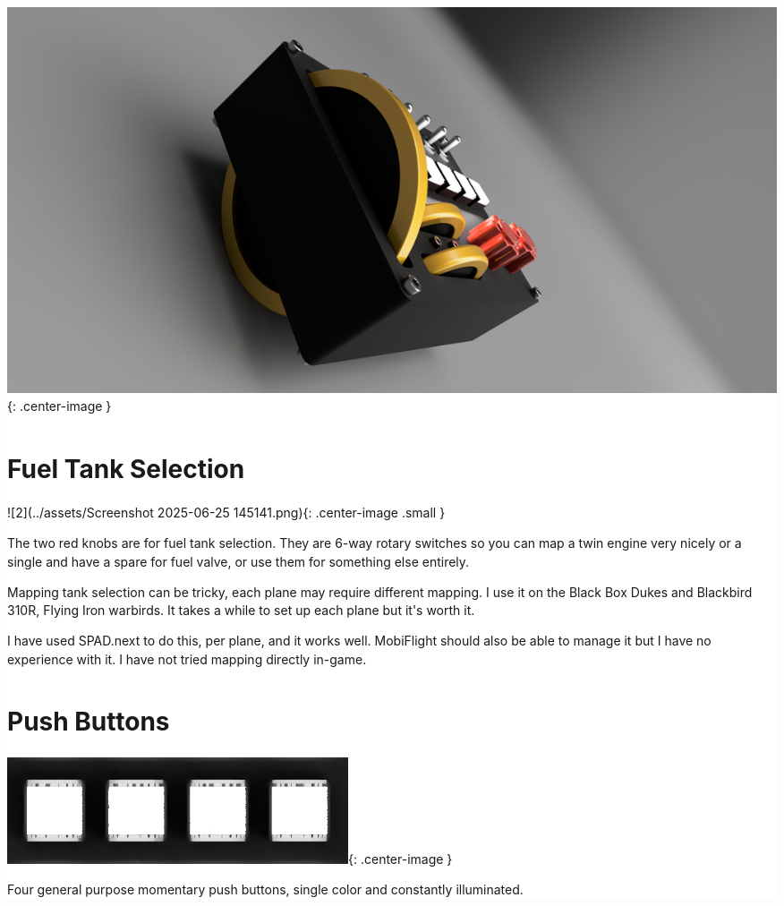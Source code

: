 ![5](../assets/CDT_VMAX_Mount_2025-Jun-25_01-45-53PM-000_CustomizedView54139521182_png.png){: .center-image }

# Fuel Tank Selection

![2](../assets/Screenshot 2025-06-25 145141.png){: .center-image .small }

The two red knobs are for fuel tank selection. They are 6-way rotary switches so you can map a twin engine very nicely or a single and have a spare for fuel valve, or use them for something else entirely.

Mapping tank selection can be tricky, each plane may require different mapping.  I use it on the Black Box Dukes and Blackbird 310R, Flying Iron warbirds. It takes a while to set up each plane but it's worth it. 

I have used SPAD.next to do this, per plane, and it works well. MobiFlight should also be able to manage it but I have no experience with it. I have not tried mapping directly in-game.

# Push Buttons

![3](../assets/trim-deck/3.png){: .center-image }

Four general purpose momentary push buttons, single color and constantly illuminated.  
